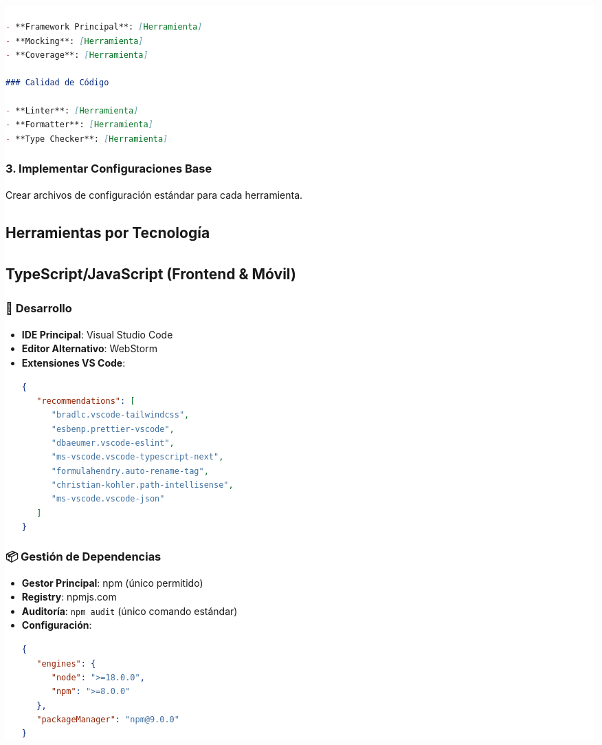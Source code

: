 ```markdown

- **Framework Principal**: [Herramienta]
- **Mocking**: [Herramienta]
- **Coverage**: [Herramienta]

### Calidad de Código

- **Linter**: [Herramienta]
- **Formatter**: [Herramienta]
- **Type Checker**: [Herramienta]
```

### 3. **Implementar Configuraciones Base**

Crear archivos de configuración estándar para cada herramienta.

## Herramientas por Tecnología

## TypeScript/JavaScript (Frontend & Móvil)

### 🎯 **Desarrollo**

- **IDE Principal**: Visual Studio Code
- **Editor Alternativo**: WebStorm
- **Extensiones VS Code**:
  ```json
  {
     "recommendations": [
        "bradlc.vscode-tailwindcss",
        "esbenp.prettier-vscode",
        "dbaeumer.vscode-eslint",
        "ms-vscode.vscode-typescript-next",
        "formulahendry.auto-rename-tag",
        "christian-kohler.path-intellisense",
        "ms-vscode.vscode-json"
     ]
  }
  ```

### 📦 **Gestión de Dependencias**

- **Gestor Principal**: npm (único permitido)
- **Registry**: npmjs.com
- **Auditoría**: `npm audit` (único comando estándar)
- **Configuración**:
  ```json
  {
     "engines": {
        "node": ">=18.0.0",
        "npm": ">=8.0.0"
     },
     "packageManager": "npm@9.0.0"
  }
  ```
